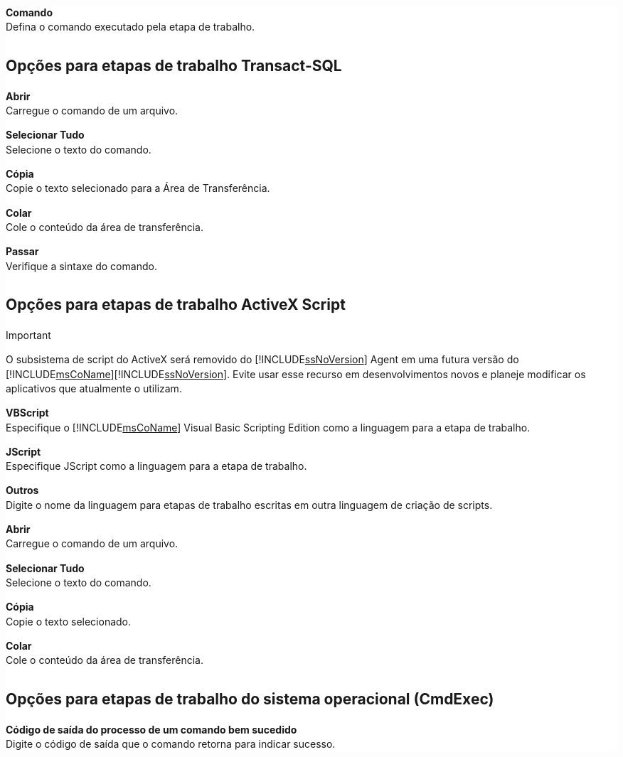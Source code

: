  **Comando**  
 Defina o comando executado pela etapa de trabalho.  
  
## <a name="options-for-transact-sql-job-steps"></a>Opções para etapas de trabalho Transact-SQL  
 **Abrir**  
 Carregue o comando de um arquivo.  
  
 **Selecionar Tudo**  
 Selecione o texto do comando.  
  
 **Cópia**  
 Copie o texto selecionado para a Área de Transferência.  
  
 **Colar**  
 Cole o conteúdo da área de transferência.  
  
 **Passar**  
 Verifique a sintaxe do comando.  
  
## <a name="options-for-activex-script-job-steps"></a>Opções para etapas de trabalho ActiveX Script  
  
> [!IMPORTANT]  
>  O subsistema de script do ActiveX será removido do [!INCLUDE[ssNoVersion](../../includes/ssnoversion-md.md)] Agent em uma futura versão do [!INCLUDE[msCoName](../../includes/msconame-md.md)][!INCLUDE[ssNoVersion](../../includes/ssnoversion-md.md)]. Evite usar esse recurso em desenvolvimentos novos e planeje modificar os aplicativos que atualmente o utilizam.  
  
 **VBScript**  
 Especifique o [!INCLUDE[msCoName](../../includes/msconame-md.md)] Visual Basic Scripting Edition como a linguagem para a etapa de trabalho.  
  
 **JScript**  
 Especifique JScript como a linguagem para a etapa de trabalho.  
  
 **Outros**  
 Digite o nome da linguagem para etapas de trabalho escritas em outra linguagem de criação de scripts.  
  
 **Abrir**  
 Carregue o comando de um arquivo.  
  
 **Selecionar Tudo**  
 Selecione o texto do comando.  
  
 **Cópia**  
 Copie o texto selecionado.  
  
 **Colar**  
 Cole o conteúdo da área de transferência.  
  
## <a name="options-for-operating-system-cmdexec-job-steps"></a>Opções para etapas de trabalho do sistema operacional (CmdExec)  
 **Código de saída do processo de um comando bem sucedido**  
 Digite o código de saída que o comando retorna para indicar sucesso.  
  